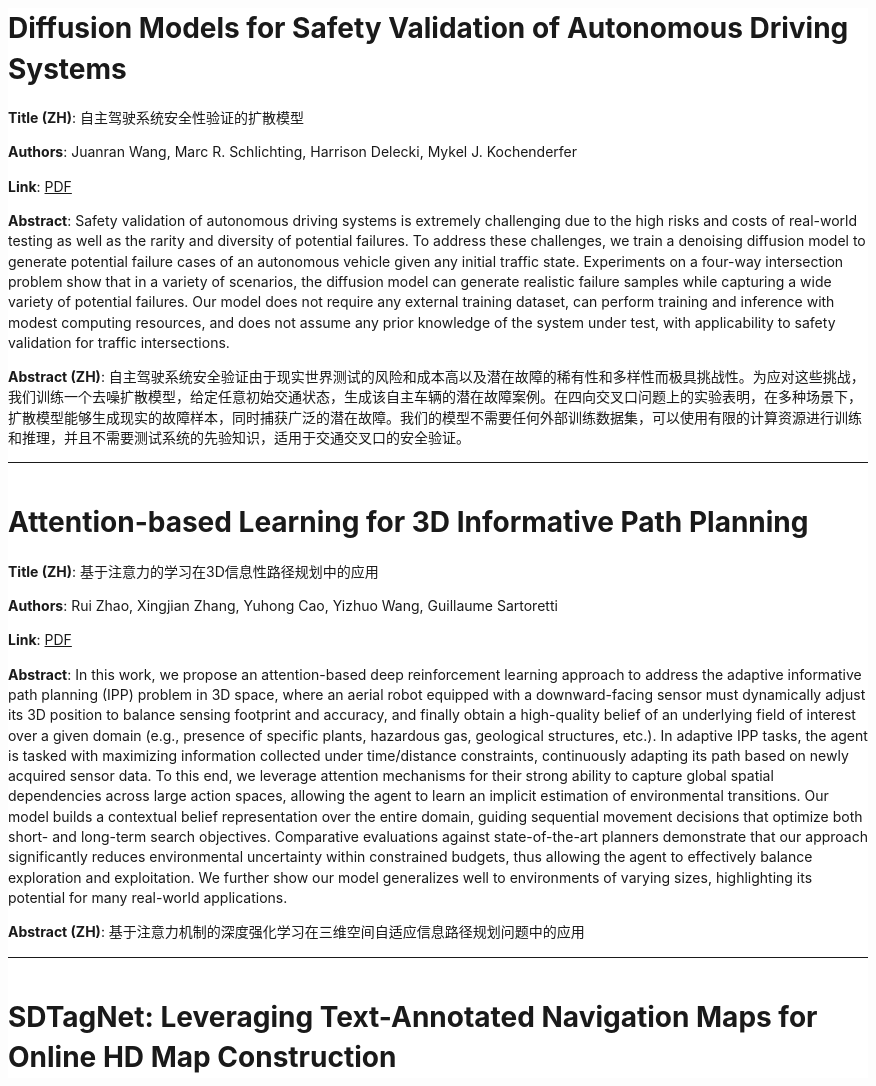 # Diffusion Models for Safety Validation of Autonomous Driving Systems 

**Title (ZH)**: 自主驾驶系统安全性验证的扩散模型 

**Authors**: Juanran Wang, Marc R. Schlichting, Harrison Delecki, Mykel J. Kochenderfer  

**Link**: [PDF](https://arxiv.org/pdf/2506.08459)  

**Abstract**: Safety validation of autonomous driving systems is extremely challenging due to the high risks and costs of real-world testing as well as the rarity and diversity of potential failures. To address these challenges, we train a denoising diffusion model to generate potential failure cases of an autonomous vehicle given any initial traffic state. Experiments on a four-way intersection problem show that in a variety of scenarios, the diffusion model can generate realistic failure samples while capturing a wide variety of potential failures. Our model does not require any external training dataset, can perform training and inference with modest computing resources, and does not assume any prior knowledge of the system under test, with applicability to safety validation for traffic intersections. 

**Abstract (ZH)**: 自主驾驶系统安全验证由于现实世界测试的风险和成本高以及潜在故障的稀有性和多样性而极具挑战性。为应对这些挑战，我们训练一个去噪扩散模型，给定任意初始交通状态，生成该自主车辆的潜在故障案例。在四向交叉口问题上的实验表明，在多种场景下，扩散模型能够生成现实的故障样本，同时捕获广泛的潜在故障。我们的模型不需要任何外部训练数据集，可以使用有限的计算资源进行训练和推理，并且不需要测试系统的先验知识，适用于交通交叉口的安全验证。 

---
# Attention-based Learning for 3D Informative Path Planning 

**Title (ZH)**: 基于注意力的学习在3D信息性路径规划中的应用 

**Authors**: Rui Zhao, Xingjian Zhang, Yuhong Cao, Yizhuo Wang, Guillaume Sartoretti  

**Link**: [PDF](https://arxiv.org/pdf/2506.08434)  

**Abstract**: In this work, we propose an attention-based deep reinforcement learning approach to address the adaptive informative path planning (IPP) problem in 3D space, where an aerial robot equipped with a downward-facing sensor must dynamically adjust its 3D position to balance sensing footprint and accuracy, and finally obtain a high-quality belief of an underlying field of interest over a given domain (e.g., presence of specific plants, hazardous gas, geological structures, etc.). In adaptive IPP tasks, the agent is tasked with maximizing information collected under time/distance constraints, continuously adapting its path based on newly acquired sensor data. To this end, we leverage attention mechanisms for their strong ability to capture global spatial dependencies across large action spaces, allowing the agent to learn an implicit estimation of environmental transitions. Our model builds a contextual belief representation over the entire domain, guiding sequential movement decisions that optimize both short- and long-term search objectives. Comparative evaluations against state-of-the-art planners demonstrate that our approach significantly reduces environmental uncertainty within constrained budgets, thus allowing the agent to effectively balance exploration and exploitation. We further show our model generalizes well to environments of varying sizes, highlighting its potential for many real-world applications. 

**Abstract (ZH)**: 基于注意力机制的深度强化学习在三维空间自适应信息路径规划问题中的应用 

---
# SDTagNet: Leveraging Text-Annotated Navigation Maps for Online HD Map Construction 
